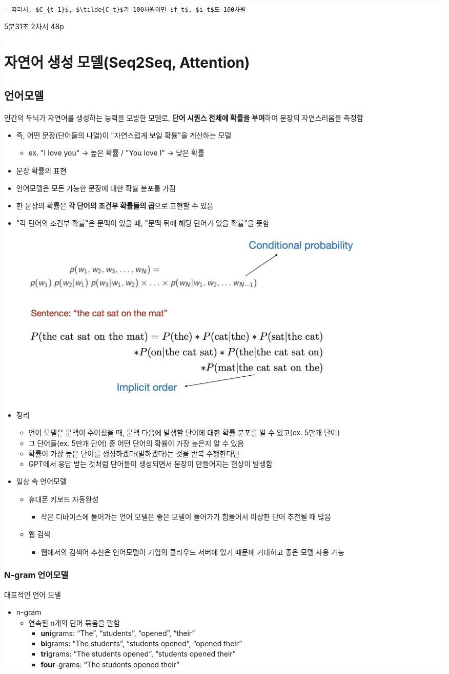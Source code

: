     - 따라서, $C_{t-1}$, $\tilde{C_t}$가 100차원이면 $f_t$, $i_t$도 100차원

5분31초 2차시 48p
# 자연어 생성 모델(Seq2Seq, Attention)
## 언어모델
인간의 두뇌가 자연어를 생성하는 능력을 모방한 모델로, **단어 시퀀스 전체에 확률을 부여**하여 문장의 자연스러움을 측정함

- 즉, 어떤 문장(단어들의 나열)이 "자연스럽게 보일 확률"을 계산하는 모델
  - ex. "I love you" -> 높은 확률 / "You love I" -> 낮은 확률

-  문장 확률의 표현
  - 언어모델은 모든 가능한 문장에 대한 확률 분포를 가짐
  - 한 문장의 확률은 **각 단어의 조건부 확률들의 곱**으로 표현할 수 있음
  - "각 단어의 조건부 확률"은 문맥이 있을 때, "문맥 뒤에 해당 단어가 있을 확률"을 뜻함

    ![alt text](image-24.png)

- 정리
  - 언어 모델은 문맥이 주어졌을 때, 문맥 다음에 발생할 단어에 대한 확률 분포를 알 수 있고(ex. 5만개 단어)
  - 그 단어들(ex. 5만개 단어) 중 어떤 단어의 확률이 가장 높은지 알 수 있음
  - 확률이 가장 높은 단어를 생성하겠다(말하겠다)는 것을 반복 수행한다면
  - GPT에서 응답 받는 것처럼 단어들이 생성되면서 문장이 만들어지는 현상이 발생함

- 일상 속 언어모델
  - 휴대폰 키보드 자동완성
    - 작은 디바이스에 들어가는 언어 모델은 좋은 모델이 들어가기 힘들어서 이상한 단어 추천될 때 많음
  
  - 웹 검색
    - 웹에서의 검색어 추천은 언어모델이 기업의 클라우드 서버에 있기 때문에 거대하고 좋은 모델 사용 가능

### N-gram 언어모델
대표적인 언어 모델

- n-gram
  - 연속된 n개의 단어 묶음을 말함
    - **uni**grams: “The”, “students”, “opened”, “their”  
    - **bi**grams: “The students”, “students opened”, “opened their”  
    - **tri**grams: “The students opened”, “students opened their”  
    - **four**-grams: “The students opened their”
